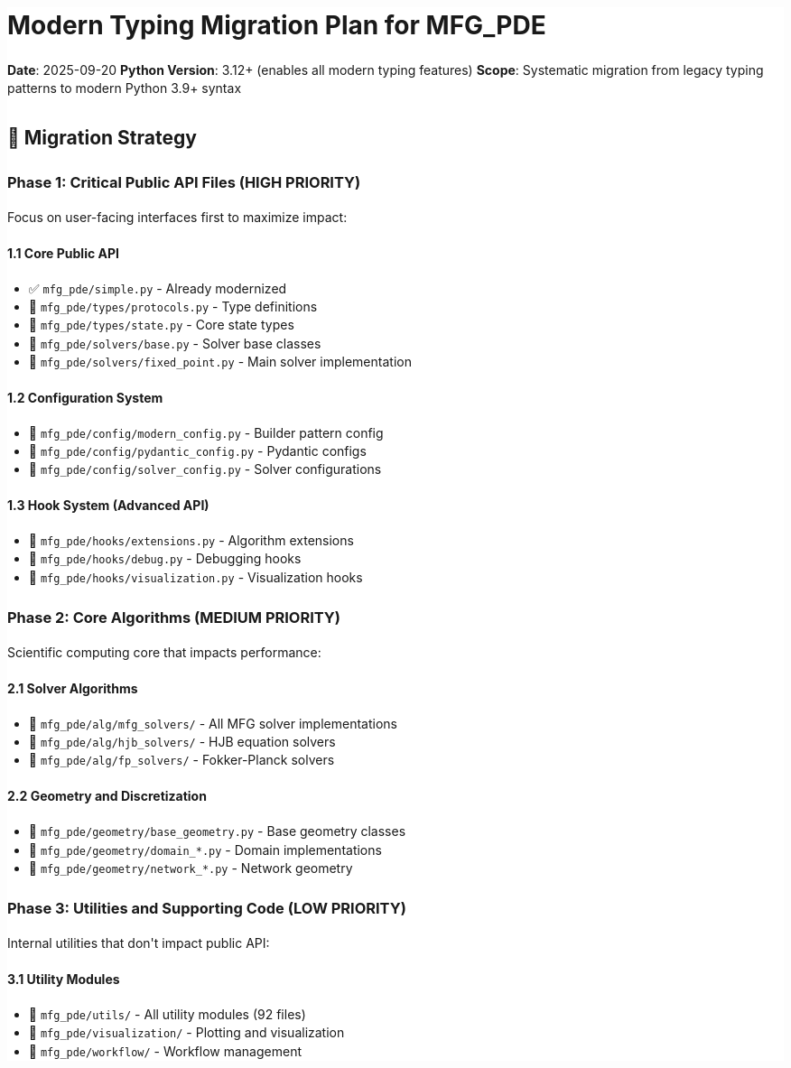 # Modern Typing Migration Plan for MFG_PDE

**Date**: 2025-09-20
**Python Version**: 3.12+ (enables all modern typing features)
**Scope**: Systematic migration from legacy typing patterns to modern Python 3.9+ syntax

## 🎯 **Migration Strategy**

### **Phase 1: Critical Public API Files (HIGH PRIORITY)**
Focus on user-facing interfaces first to maximize impact:

#### **1.1 Core Public API**
- ✅ `mfg_pde/simple.py` - Already modernized
- 🔄 `mfg_pde/types/protocols.py` - Type definitions
- 🔄 `mfg_pde/types/state.py` - Core state types
- 🔄 `mfg_pde/solvers/base.py` - Solver base classes
- 🔄 `mfg_pde/solvers/fixed_point.py` - Main solver implementation

#### **1.2 Configuration System**
- 🔄 `mfg_pde/config/modern_config.py` - Builder pattern config
- 🔄 `mfg_pde/config/pydantic_config.py` - Pydantic configs
- 🔄 `mfg_pde/config/solver_config.py` - Solver configurations

#### **1.3 Hook System (Advanced API)**
- 🔄 `mfg_pde/hooks/extensions.py` - Algorithm extensions
- 🔄 `mfg_pde/hooks/debug.py` - Debugging hooks
- 🔄 `mfg_pde/hooks/visualization.py` - Visualization hooks

### **Phase 2: Core Algorithms (MEDIUM PRIORITY)**
Scientific computing core that impacts performance:

#### **2.1 Solver Algorithms**
- 🔄 `mfg_pde/alg/mfg_solvers/` - All MFG solver implementations
- 🔄 `mfg_pde/alg/hjb_solvers/` - HJB equation solvers
- 🔄 `mfg_pde/alg/fp_solvers/` - Fokker-Planck solvers

#### **2.2 Geometry and Discretization**
- 🔄 `mfg_pde/geometry/base_geometry.py` - Base geometry classes
- 🔄 `mfg_pde/geometry/domain_*.py` - Domain implementations
- 🔄 `mfg_pde/geometry/network_*.py` - Network geometry

### **Phase 3: Utilities and Supporting Code (LOW PRIORITY)**
Internal utilities that don't impact public API:

#### **3.1 Utility Modules**
- 🔄 `mfg_pde/utils/` - All utility modules (92 files)
- 🔄 `mfg_pde/visualization/` - Plotting and visualization
- 🔄 `mfg_pde/workflow/` - Workflow management
